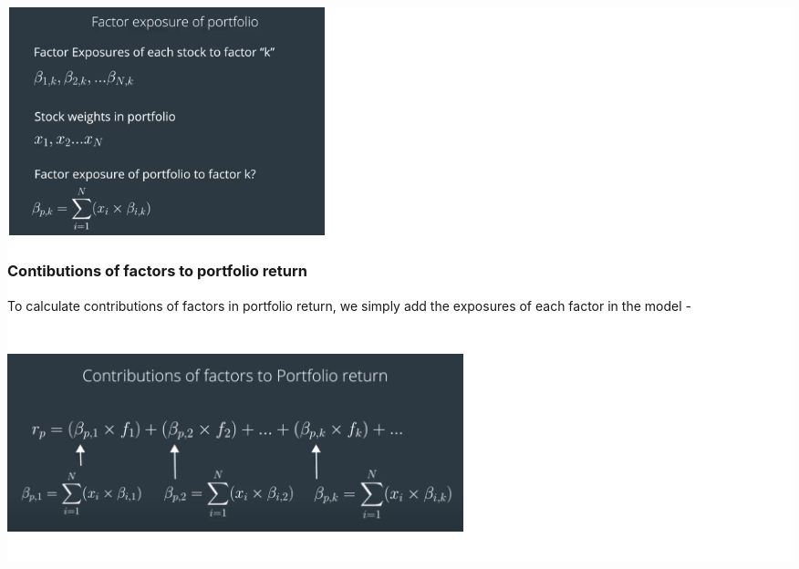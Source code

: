 <img src="./Images/6. factor exposure of portfolio.png" width=350 height=250></img>

### Contibutions of factors to portfolio return

To calculate contributions of factors in portfolio return, we simply add the exposures of each factor in the model -<br>

<img src="./Images/7. contributions of factors to portfolio return.png" width=500 height=250></img>
